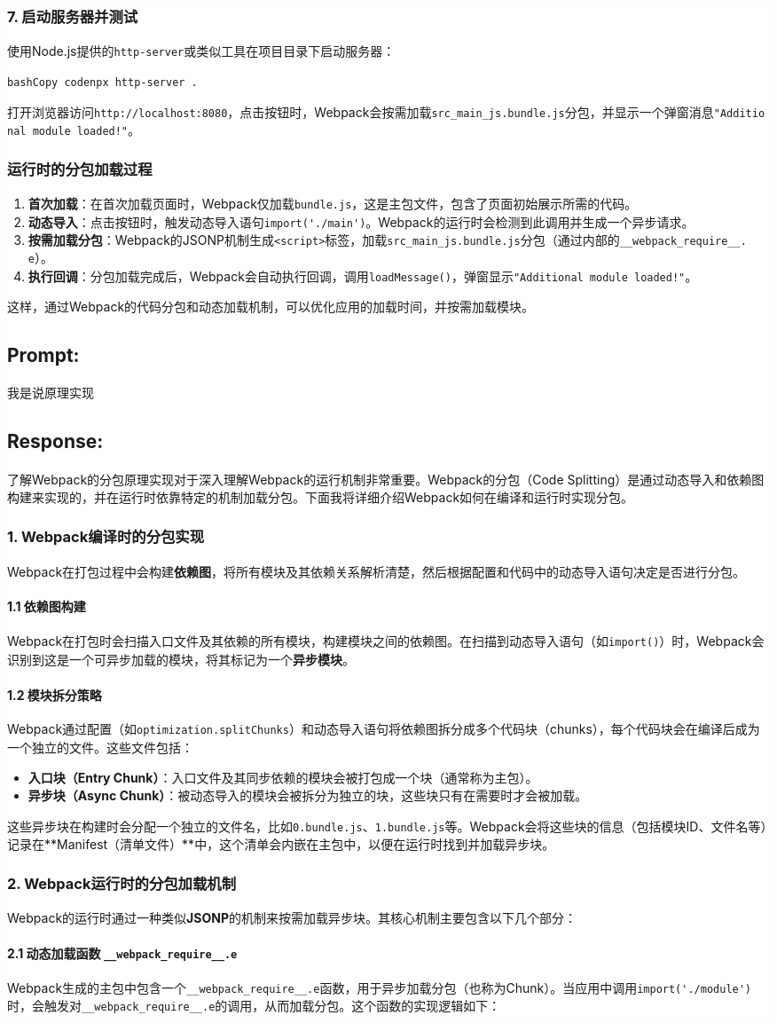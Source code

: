 ### 7\. 启动服务器并测试

使用Node.js提供的`http-server`或类似工具在项目目录下启动服务器：

```bash
bashCopy codenpx http-server .
```

打开浏览器访问`http://localhost:8080`，点击按钮时，Webpack会按需加载`src_main_js.bundle.js`分包，并显示一个弹窗消息`"Additional module loaded!"`。

### 运行时的分包加载过程

1. **首次加载**：在首次加载页面时，Webpack仅加载`bundle.js`，这是主包文件，包含了页面初始展示所需的代码。
2. **动态导入**：点击按钮时，触发动态导入语句`import('./main')`。Webpack的运行时会检测到此调用并生成一个异步请求。
3. **按需加载分包**：Webpack的JSONP机制生成`<script>`标签，加载`src_main_js.bundle.js`分包（通过内部的`__webpack_require__.e`）。
4. **执行回调**：分包加载完成后，Webpack会自动执行回调，调用`loadMessage()`，弹窗显示`"Additional module loaded!"`。

这样，通过Webpack的代码分包和动态加载机制，可以优化应用的加载时间，并按需加载模块。

## Prompt:
我是说原理实现

## Response:
了解Webpack的分包原理实现对于深入理解Webpack的运行机制非常重要。Webpack的分包（Code Splitting）是通过动态导入和依赖图构建来实现的，并在运行时依靠特定的机制加载分包。下面我将详细介绍Webpack如何在编译和运行时实现分包。

### 1\. Webpack编译时的分包实现

Webpack在打包过程中会构建**依赖图**，将所有模块及其依赖关系解析清楚，然后根据配置和代码中的动态导入语句决定是否进行分包。

#### 1.1 依赖图构建

Webpack在打包时会扫描入口文件及其依赖的所有模块，构建模块之间的依赖图。在扫描到动态导入语句（如`import()`）时，Webpack会识别到这是一个可异步加载的模块，将其标记为一个**异步模块**。

#### 1.2 模块拆分策略

Webpack通过配置（如`optimization.splitChunks`）和动态导入语句将依赖图拆分成多个代码块（chunks），每个代码块会在编译后成为一个独立的文件。这些文件包括：

* **入口块（Entry Chunk）**：入口文件及其同步依赖的模块会被打包成一个块（通常称为主包）。
* **异步块（Async Chunk）**：被动态导入的模块会被拆分为独立的块，这些块只有在需要时才会被加载。

这些异步块在构建时会分配一个独立的文件名，比如`0.bundle.js`、`1.bundle.js`等。Webpack会将这些块的信息（包括模块ID、文件名等）记录在\*\*Manifest（清单文件）\*\*中，这个清单会内嵌在主包中，以便在运行时找到并加载异步块。

### 2\. Webpack运行时的分包加载机制

Webpack的运行时通过一种类似**JSONP**的机制来按需加载异步块。其核心机制主要包含以下几个部分：

#### 2.1 动态加载函数 `__webpack_require__.e`

Webpack生成的主包中包含一个`__webpack_require__.e`函数，用于异步加载分包（也称为Chunk）。当应用中调用`import('./module')`时，会触发对`__webpack_require__.e`的调用，从而加载分包。这个函数的实现逻辑如下：
